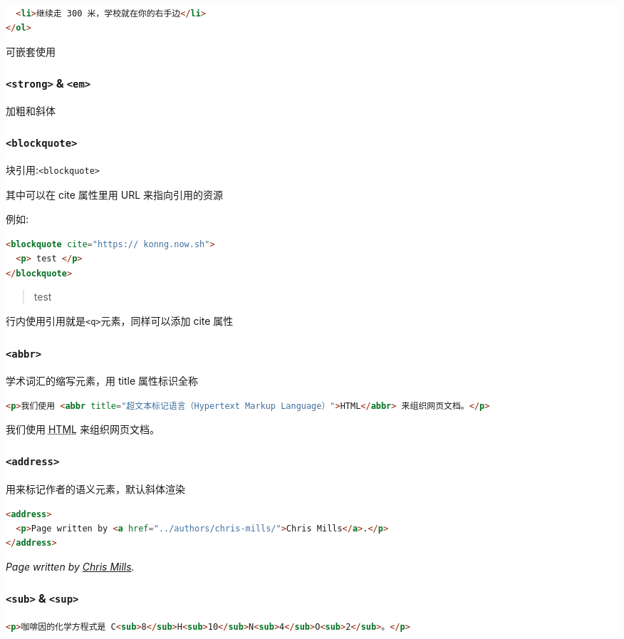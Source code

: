 ```html
  <li>继续走 300 米，学校就在你的右手边</li>
</ol>
```

可嵌套使用

### `<strong>` & `<em>`

加粗和斜体

### `<blockquote>`

块引用:`<blockquote>`

其中可以在 cite 属性里用 URL 来指向引用的资源

例如:

```html
<blockquote cite="https:// konng.now.sh">
  <p> test </p>
</blockquote>
```
<blockquote cite="https:// konng.now.sh">
  <p> test </p>
</blockquote>

行内使用引用就是`<q>`元素，同样可以添加 cite 属性

### `<abbr>`

学术词汇的缩写元素，用 title 属性标识全称

```html
<p>我们使用 <abbr title="超文本标记语言（Hypertext Markup Language）">HTML</abbr> 来组织网页文档。</p>
```

<p>我们使用 <abbr title="超文本标记语言（Hypertext Markup Language）">HTML</abbr> 来组织网页文档。</p>

### `<address>`

用来标记作者的语义元素，默认斜体渲染

```html
<address>
  <p>Page written by <a href="../authors/chris-mills/">Chris Mills</a>.</p>
</address>
```
<address>
  <p>Page written by <a href="../authors/chris-mills/">Chris Mills</a>.</p>
</address>

### `<sub>` & `<sup>`

```html
<p>咖啡因的化学方程式是 C<sub>8</sub>H<sub>10</sub>N<sub>4</sub>O<sub>2</sub>。</p>
```
